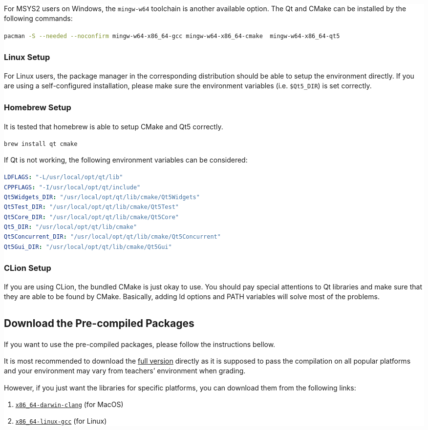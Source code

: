 For MSYS2 users on Windows, the `mingw-w64` toolchain is another available option. The Qt and CMake can be installed by the following commands:

``` bash
pacman -S --needed --noconfirm mingw-w64-x86_64-gcc mingw-w64-x86_64-cmake  mingw-w64-x86_64-qt5
```

### Linux Setup

For Linux users, the package manager in the corresponding distribution should be able to setup the environment directly. If you are using a self-configured installation, please make sure the environment variables (i.e. `$Qt5_DIR`) is set correctly.

### Homebrew Setup

It is tested that homebrew is able to setup CMake and Qt5 correctly.

``` bash
brew install qt cmake
```

If Qt is not working, the following environment variables can be considered:

``` yaml
LDFLAGS: "-L/usr/local/opt/qt/lib"
CPPFLAGS: "-I/usr/local/opt/qt/include"
Qt5Widgets_DIR: "/usr/local/opt/qt/lib/cmake/Qt5Widgets"
Qt5Test_DIR: "/usr/local/opt/qt/lib/cmake/Qt5Test"
Qt5Core_DIR: "/usr/local/opt/qt/lib/cmake/Qt5Core"
Qt5_DIR: "/usr/local/opt/qt/lib/cmake"
Qt5Concurrent_DIR: "/usr/local/opt/qt/lib/cmake/Qt5Concurrent"
Qt5Gui_DIR: "/usr/local/opt/qt/lib/cmake/Qt5Gui"
```

### CLion Setup

If you are using CLion, the bundled CMake is just okay to use. You should pay special attentions to Qt libraries and make sure that they are able to be found by CMake. Basically, adding ld options and PATH variables will solve most of the problems.

## Download the Pre-compiled Packages

If you want to use the pre-compiled packages, please follow the instructions bellow.

It is most recommended to download the [full version](https://github.com/SchrodingerZhu/StanfordLib-CUHKSZ/releases/download/2020.1/x86_64-full.zip) directly as it is supposed to pass the compilation on all popular platforms and your environment may vary from teachers’ environment when grading.

However, if you just want the libraries for specific platforms, you can download them from the following links:

1.  [`x86_64-darwin-clang`](https://github.com/SchrodingerZhu/StanfordLib-CUHKSZ/releases/download/2020.1/x86_64-darwin-clang.zip) (for MacOS)
    
2.  [`x86_64-linux-gcc`](https://github.com/SchrodingerZhu/StanfordLib-CUHKSZ/releases/download/2020.1/x86_64-linux-gcc.zip) (for Linux)
    